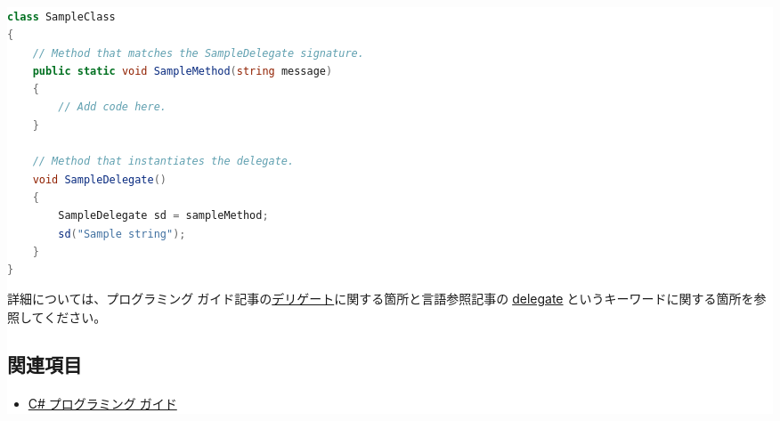```csharp
class SampleClass
{
    // Method that matches the SampleDelegate signature.
    public static void SampleMethod(string message)
    {
        // Add code here.
    }

    // Method that instantiates the delegate.
    void SampleDelegate()
    {
        SampleDelegate sd = sampleMethod;
        sd("Sample string");
    }
}
```

詳細については、プログラミング ガイド記事の[デリゲート](../delegates/index.md)に関する箇所と言語参照記事の [delegate](../../language-reference/builtin-types/reference-types.md) というキーワードに関する箇所を参照してください。

## <a name="see-also"></a>関連項目

- [C# プログラミング ガイド](../index.md)

